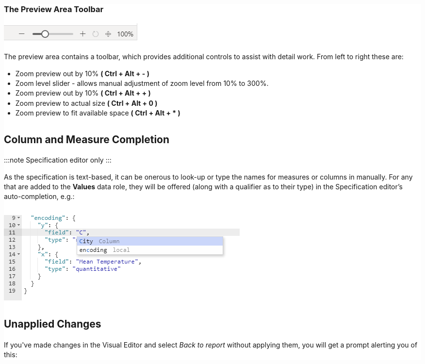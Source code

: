 ### The Preview Area Toolbar

![The preview area toolbar, in the bottom-right of the Visual Editor's preview pane.](./img/preview-area-toolbar.png "The preview area toolbar, in the bottom-right of the Visual Editor's preview pane.")

The preview area contains a toolbar, which provides additional controls to assist with detail work. From left to right these are:

- Zoom preview out by 10% **( Ctrl + Alt + - )**
- Zoom level slider - allows manual adjustment of zoom level from 10% to 300%.
- Zoom preview out by 10% **( Ctrl + Alt + + )**
- Zoom preview to actual size **( Ctrl + Alt + 0 )**
- Zoom preview to fit available space **( Ctrl + Alt + \* )**

## Column and Measure Completion

:::note Specification editor only
:::

As the specification is text-based, it can be onerous to look-up or type the names for measures or columns in manually. For any that are added to the **Values** data role, they will be offered (along with a qualifier as to their type) in the Specification editor’s auto-completion, e.g.:

![Example of auto-completion from the visual dataset.](./img/completer.png "Example of auto-completion from the visual dataset.")

## Unapplied Changes

If you've made changes in the Visual Editor and select _Back to report_ without applying them, you will get a prompt alerting you of this:
